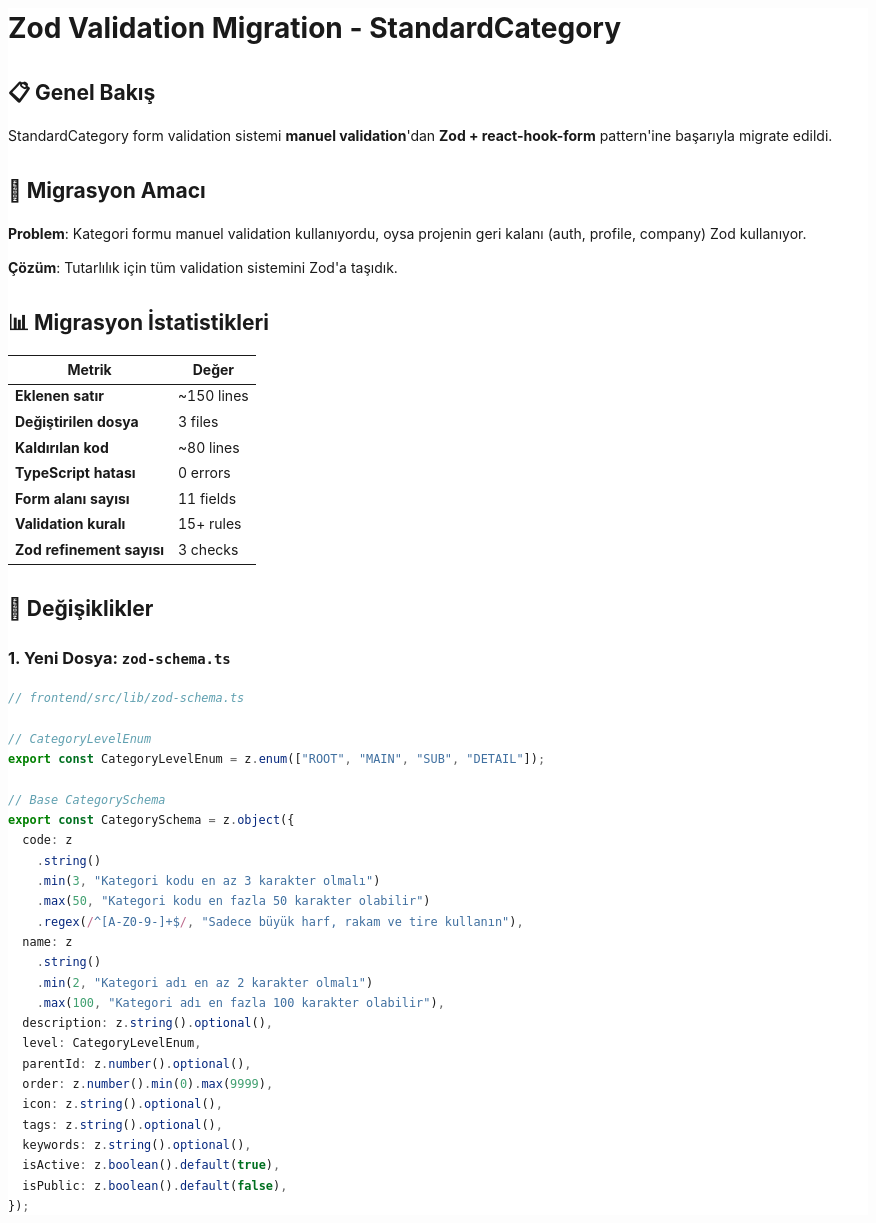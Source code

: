 # Zod Validation Migration - StandardCategory

## 📋 Genel Bakış

StandardCategory form validation sistemi **manuel validation**'dan **Zod + react-hook-form** pattern'ine başarıyla migrate edildi.

## 🎯 Migrasyon Amacı

**Problem**: Kategori formu manuel validation kullanıyordu, oysa projenin geri kalanı (auth, profile, company) Zod kullanıyor.

**Çözüm**: Tutarlılık için tüm validation sistemini Zod'a taşıdık.

## 📊 Migrasyon İstatistikleri

| Metrik                    | Değer      |
| ------------------------- | ---------- |
| **Eklenen satır**         | ~150 lines |
| **Değiştirilen dosya**    | 3 files    |
| **Kaldırılan kod**        | ~80 lines  |
| **TypeScript hatası**     | 0 errors   |
| **Form alanı sayısı**     | 11 fields  |
| **Validation kuralı**     | 15+ rules  |
| **Zod refinement sayısı** | 3 checks   |

## 🔧 Değişiklikler

### 1. Yeni Dosya: `zod-schema.ts`

```typescript
// frontend/src/lib/zod-schema.ts

// CategoryLevelEnum
export const CategoryLevelEnum = z.enum(["ROOT", "MAIN", "SUB", "DETAIL"]);

// Base CategorySchema
export const CategorySchema = z.object({
  code: z
    .string()
    .min(3, "Kategori kodu en az 3 karakter olmalı")
    .max(50, "Kategori kodu en fazla 50 karakter olabilir")
    .regex(/^[A-Z0-9-]+$/, "Sadece büyük harf, rakam ve tire kullanın"),
  name: z
    .string()
    .min(2, "Kategori adı en az 2 karakter olmalı")
    .max(100, "Kategori adı en fazla 100 karakter olabilir"),
  description: z.string().optional(),
  level: CategoryLevelEnum,
  parentId: z.number().optional(),
  order: z.number().min(0).max(9999),
  icon: z.string().optional(),
  tags: z.string().optional(),
  keywords: z.string().optional(),
  isActive: z.boolean().default(true),
  isPublic: z.boolean().default(false),
});
```
